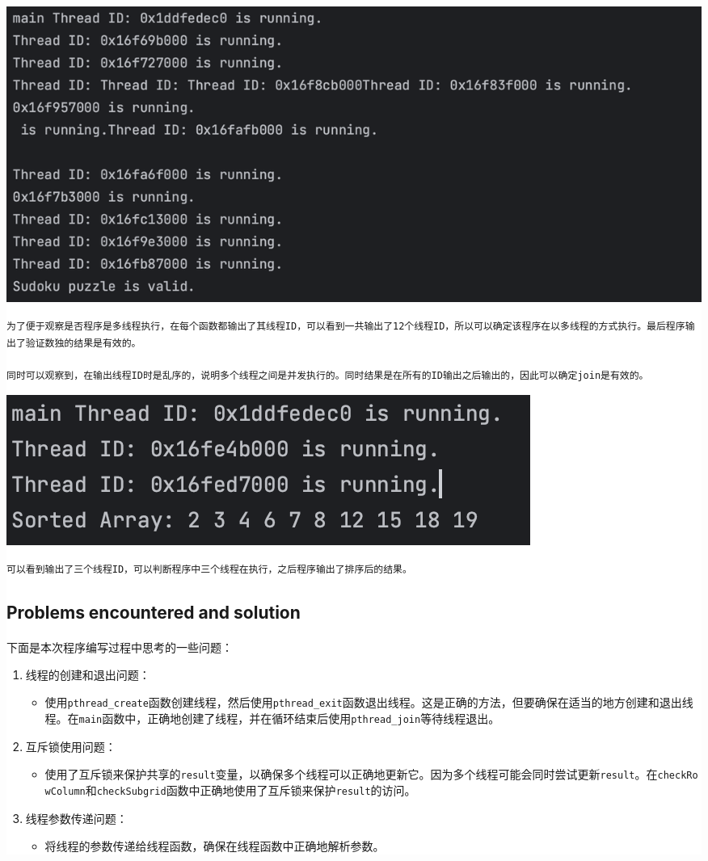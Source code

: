 ![这是图片1](./sudoku.png "first")
    
    为了便于观察是否程序是多线程执行，在每个函数都输出了其线程ID，可以看到一共输出了12个线程ID，所以可以确定该程序在以多线程的方式执行。最后程序输出了验证数独的结果是有效的。
    
    同时可以观察到，在输出线程ID时是乱序的，说明多个线程之间是并发执行的。同时结果是在所有的ID输出之后输出的，因此可以确定join是有效的。

![这是图片2](./sort.png "second")

    可以看到输出了三个线程ID，可以判断程序中三个线程在执行，之后程序输出了排序后的结果。

## Problems encountered and solution
下面是本次程序编写过程中思考的一些问题：

1. 线程的创建和退出问题：
   - 使用`pthread_create`函数创建线程，然后使用`pthread_exit`函数退出线程。这是正确的方法，但要确保在适当的地方创建和退出线程。在`main`函数中，正确地创建了线程，并在循环结束后使用`pthread_join`等待线程退出。

2. 互斥锁使用问题：
   - 使用了互斥锁来保护共享的`result`变量，以确保多个线程可以正确地更新它。因为多个线程可能会同时尝试更新`result`。在`checkRowColumn`和`checkSubgrid`函数中正确地使用了互斥锁来保护`result`的访问。

3. 线程参数传递问题：
   - 将线程的参数传递给线程函数，确保在线程函数中正确地解析参数。


